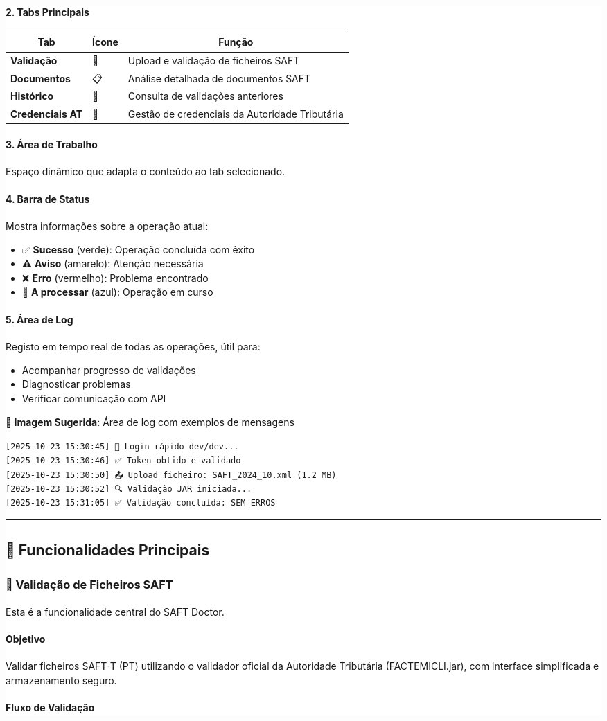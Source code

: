 #### 2. Tabs Principais

| Tab | Ícone | Função |
|-----|-------|--------|
| **Validação** | 📄 | Upload e validação de ficheiros SAFT |
| **Documentos** | 📋 | Análise detalhada de documentos SAFT |
| **Histórico** | 📜 | Consulta de validações anteriores |
| **Credenciais AT** | 🔐 | Gestão de credenciais da Autoridade Tributária |

#### 3. Área de Trabalho

Espaço dinâmico que adapta o conteúdo ao tab selecionado.

#### 4. Barra de Status

Mostra informações sobre a operação atual:
- ✅ **Sucesso** (verde): Operação concluída com êxito
- ⚠️ **Aviso** (amarelo): Atenção necessária
- ❌ **Erro** (vermelho): Problema encontrado
- 🔄 **A processar** (azul): Operação em curso

#### 5. Área de Log

Registo em tempo real de todas as operações, útil para:
- Acompanhar progresso de validações
- Diagnosticar problemas
- Verificar comunicação com API

**📸 Imagem Sugerida**: Área de log com exemplos de mensagens

```
[2025-10-23 15:30:45] 🔄 Login rápido dev/dev...
[2025-10-23 15:30:46] ✅ Token obtido e validado
[2025-10-23 15:30:50] 📤 Upload ficheiro: SAFT_2024_10.xml (1.2 MB)
[2025-10-23 15:30:52] 🔍 Validação JAR iniciada...
[2025-10-23 15:31:05] ✅ Validação concluída: SEM ERROS
```

---

## 🔧 Funcionalidades Principais

### 📄 Validação de Ficheiros SAFT

Esta é a funcionalidade central do SAFT Doctor.

#### Objetivo

Validar ficheiros SAFT-T (PT) utilizando o validador oficial da Autoridade Tributária (FACTEMICLI.jar), com interface simplificada e armazenamento seguro.

#### Fluxo de Validação
